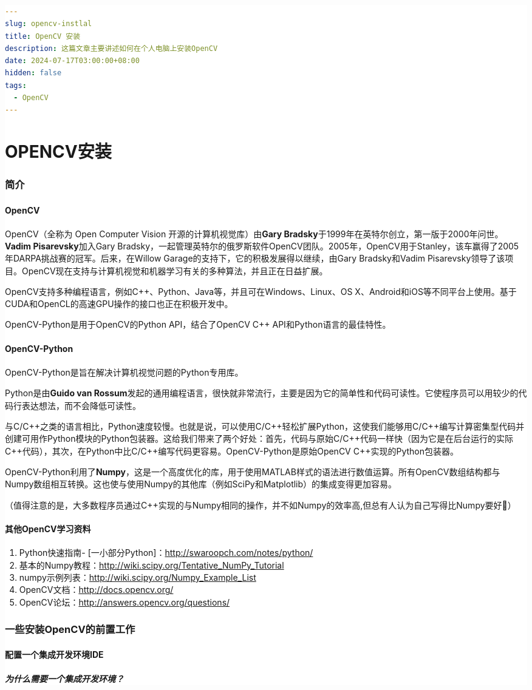 ```yaml
---
slug: opencv-instlal
title: OpenCV 安装
description: 这篇文章主要讲述如何在个人电脑上安装OpenCV
date: 2024-07-17T03:00:00+08:00
hidden: false 
tags:
  -	OpenCV
---
```

# OPENCV安装

### 简介

#### OpenCV

OpenCV（全称为 Open Computer Vision 开源的计算机视觉库）由**Gary Bradsky**于1999年在英特尔创立，第一版于2000年问世。**Vadim Pisarevsky**加入Gary Bradsky，一起管理英特尔的俄罗斯软件OpenCV团队。2005年，OpenCV用于Stanley，该车赢得了2005年DARPA挑战赛的冠军。后来，在Willow Garage的支持下，它的积极发展得以继续，由Gary Bradsky和Vadim Pisarevsky领导了该项目。OpenCV现在支持与计算机视觉和机器学习有关的多种算法，并且正在日益扩展。

OpenCV支持多种编程语言，例如C++、Python、Java等，并且可在Windows、Linux、OS X、Android和iOS等不同平台上使用。基于CUDA和OpenCL的高速GPU操作的接口也正在积极开发中。

OpenCV-Python是用于OpenCV的Python API，结合了OpenCV C++ API和Python语言的最佳特性。

#### OpenCV-Python

OpenCV-Python是旨在解决计算机视觉问题的Python专用库。

Python是由**Guido van Rossum**发起的通用编程语言，很快就非常流行，主要是因为它的简单性和代码可读性。它使程序员可以用较少的代码行表达想法，而不会降低可读性。

与C/C++之类的语言相比，Python速度较慢。也就是说，可以使用C/C++轻松扩展Python，这使我们能够用C/C++编写计算密集型代码并创建可用作Python模块的Python包装器。这给我们带来了两个好处：首先，代码与原始C/C++代码一样快（因为它是在后台运行的实际C++代码），其次，在Python中比C/C++编写代码更容易。OpenCV-Python是原始OpenCV C++实现的Python包装器。

OpenCV-Python利用了**Numpy**，这是一个高度优化的库，用于使用MATLAB样式的语法进行数值运算。所有OpenCV数组结构都与Numpy数组相互转换。这也使与使用Numpy的其他库（例如SciPy和Matplotlib）的集成变得更加容易。

（值得注意的是，大多数程序员通过C++实现的与Numpy相同的操作，并不如Numpy的效率高,但总有人认为自己写得比Numpy要好🤣）

#### 其他OpenCV学习资料

1. Python快速指南- [一小部分Python]：http://swaroopch.com/notes/python/
2. 基本的Numpy教程：http://wiki.scipy.org/Tentative_NumPy_Tutorial
3. numpy示例列表：http://wiki.scipy.org/Numpy_Example_List
4. OpenCV文档：http://docs.opencv.org/
5. OpenCV论坛：http://answers.opencv.org/questions/

### 一些安装OpenCV的前置工作

#### 配置一个集成开发环境IDE

##### 为什么需要一个集成开发环境？
